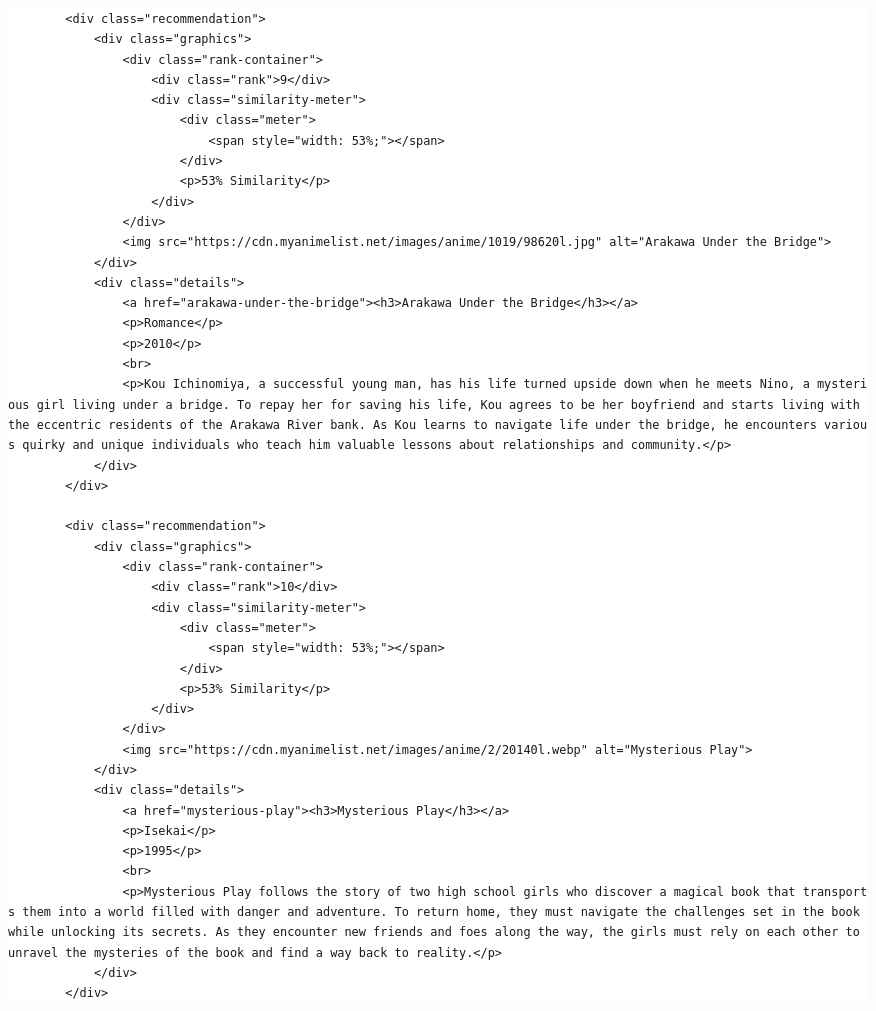            <div class="recommendation">
                <div class="graphics">
                    <div class="rank-container">
                        <div class="rank">9</div>
                        <div class="similarity-meter">
                            <div class="meter">
                                <span style="width: 53%;"></span>
                            </div>
                            <p>53% Similarity</p>
                        </div>
                    </div>
                    <img src="https://cdn.myanimelist.net/images/anime/1019/98620l.jpg" alt="Arakawa Under the Bridge">
                </div>
                <div class="details">
                    <a href="arakawa-under-the-bridge"><h3>Arakawa Under the Bridge</h3></a>
                    <p>Romance</p>
                    <p>2010</p>
                    <br>
                    <p>Kou Ichinomiya, a successful young man, has his life turned upside down when he meets Nino, a mysterious girl living under a bridge. To repay her for saving his life, Kou agrees to be her boyfriend and starts living with the eccentric residents of the Arakawa River bank. As Kou learns to navigate life under the bridge, he encounters various quirky and unique individuals who teach him valuable lessons about relationships and community.</p>
                </div>
            </div>

            <div class="recommendation">
                <div class="graphics">
                    <div class="rank-container">
                        <div class="rank">10</div>
                        <div class="similarity-meter">
                            <div class="meter">
                                <span style="width: 53%;"></span>
                            </div>
                            <p>53% Similarity</p>
                        </div>
                    </div>
                    <img src="https://cdn.myanimelist.net/images/anime/2/20140l.webp" alt="Mysterious Play">
                </div>
                <div class="details">
                    <a href="mysterious-play"><h3>Mysterious Play</h3></a>
                    <p>Isekai</p>
                    <p>1995</p>
                    <br>
                    <p>Mysterious Play follows the story of two high school girls who discover a magical book that transports them into a world filled with danger and adventure. To return home, they must navigate the challenges set in the book while unlocking its secrets. As they encounter new friends and foes along the way, the girls must rely on each other to unravel the mysteries of the book and find a way back to reality.</p>
                </div>
            </div>
